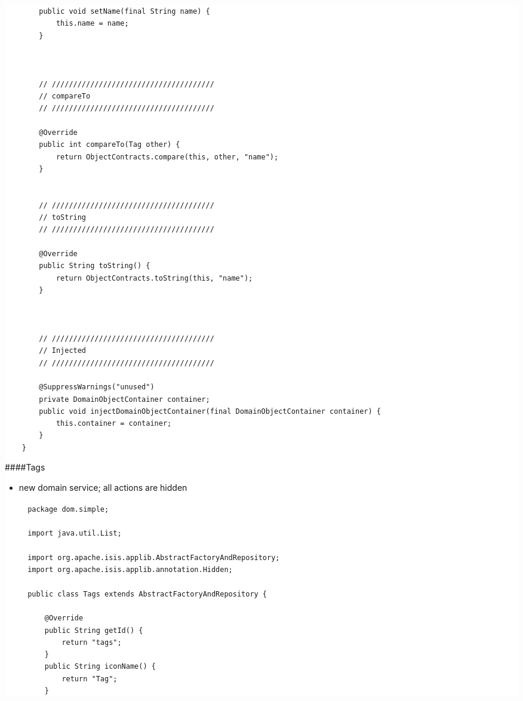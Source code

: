             public void setName(final String name) {
                this.name = name;
            }
        
        
        
            // //////////////////////////////////////
            // compareTo
            // //////////////////////////////////////
        
            @Override
            public int compareTo(Tag other) {
                return ObjectContracts.compare(this, other, "name");
            }
        
            
            // //////////////////////////////////////
            // toString
            // //////////////////////////////////////
        
            @Override
            public String toString() {
                return ObjectContracts.toString(this, "name");
            }
        
            
            
            // //////////////////////////////////////
            // Injected
            // //////////////////////////////////////
        
            @SuppressWarnings("unused")
            private DomainObjectContainer container;
            public void injectDomainObjectContainer(final DomainObjectContainer container) {
                this.container = container;
            }
        }


####Tags

* new domain service; all actions are hidden

        package dom.simple;
        
        import java.util.List;
        
        import org.apache.isis.applib.AbstractFactoryAndRepository;
        import org.apache.isis.applib.annotation.Hidden;
        
        public class Tags extends AbstractFactoryAndRepository {
        
            @Override
            public String getId() {
                return "tags";
            }
            public String iconName() {
                return "Tag";
            }
        